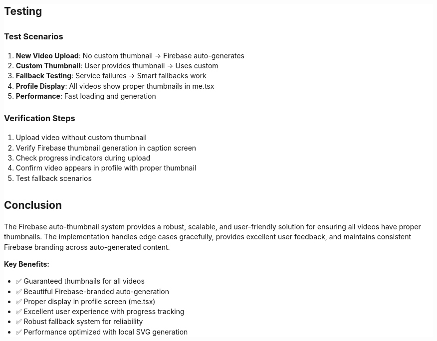 ## Testing

### Test Scenarios
1. **New Video Upload**: No custom thumbnail → Firebase auto-generates
2. **Custom Thumbnail**: User provides thumbnail → Uses custom
3. **Fallback Testing**: Service failures → Smart fallbacks work
4. **Profile Display**: All videos show proper thumbnails in me.tsx
5. **Performance**: Fast loading and generation

### Verification Steps
1. Upload video without custom thumbnail
2. Verify Firebase thumbnail generation in caption screen
3. Check progress indicators during upload
4. Confirm video appears in profile with proper thumbnail
5. Test fallback scenarios

## Conclusion

The Firebase auto-thumbnail system provides a robust, scalable, and user-friendly solution for ensuring all videos have proper thumbnails. The implementation handles edge cases gracefully, provides excellent user feedback, and maintains consistent Firebase branding across auto-generated content.

**Key Benefits:**
- ✅ Guaranteed thumbnails for all videos
- ✅ Beautiful Firebase-branded auto-generation
- ✅ Proper display in profile screen (me.tsx)
- ✅ Excellent user experience with progress tracking
- ✅ Robust fallback system for reliability
- ✅ Performance optimized with local SVG generation
